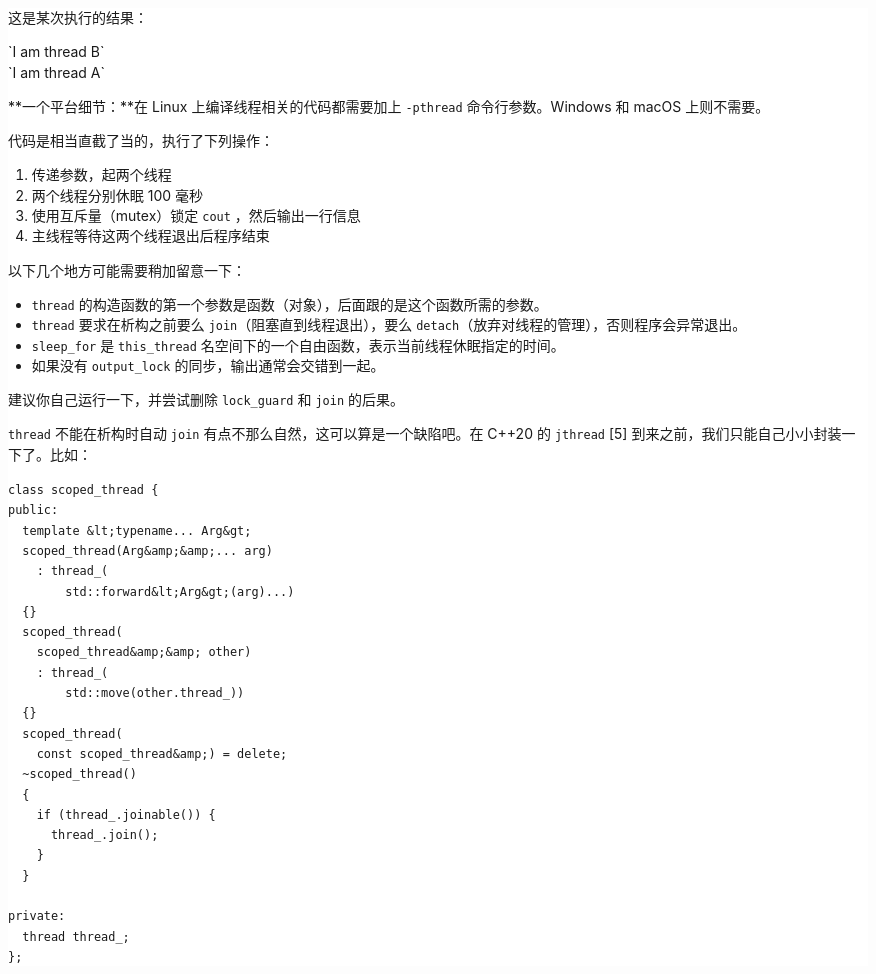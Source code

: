 ```
```

这是某次执行的结果：

> 
<p>`I am thread B`<br>
`I am thread A`</p>


**一个平台细节：**在 Linux 上编译线程相关的代码都需要加上 `-pthread` 命令行参数。Windows 和 macOS 上则不需要。

代码是相当直截了当的，执行了下列操作：

1. 传递参数，起两个线程
1. 两个线程分别休眠 100 毫秒
1. 使用互斥量（mutex）锁定 `cout` ，然后输出一行信息
1. 主线程等待这两个线程退出后程序结束

以下几个地方可能需要稍加留意一下：

- `thread` 的构造函数的第一个参数是函数（对象），后面跟的是这个函数所需的参数。
- `thread` 要求在析构之前要么 `join`（阻塞直到线程退出），要么 `detach`（放弃对线程的管理），否则程序会异常退出。
- `sleep_for` 是 `this_thread` 名空间下的一个自由函数，表示当前线程休眠指定的时间。
- 如果没有 `output_lock` 的同步，输出通常会交错到一起。

建议你自己运行一下，并尝试删除 `lock_guard` 和 `join` 的后果。

`thread` 不能在析构时自动 `join` 有点不那么自然，这可以算是一个缺陷吧。在 C++20 的 `jthread` [5] 到来之前，我们只能自己小小封装一下了。比如：

```
class scoped_thread {
public:
  template &lt;typename... Arg&gt;
  scoped_thread(Arg&amp;&amp;... arg)
    : thread_(
        std::forward&lt;Arg&gt;(arg)...)
  {}
  scoped_thread(
    scoped_thread&amp;&amp; other)
    : thread_(
        std::move(other.thread_))
  {}
  scoped_thread(
    const scoped_thread&amp;) = delete;
  ~scoped_thread()
  {
    if (thread_.joinable()) {
      thread_.join();
    }
  }

private:
  thread thread_;
};

```
